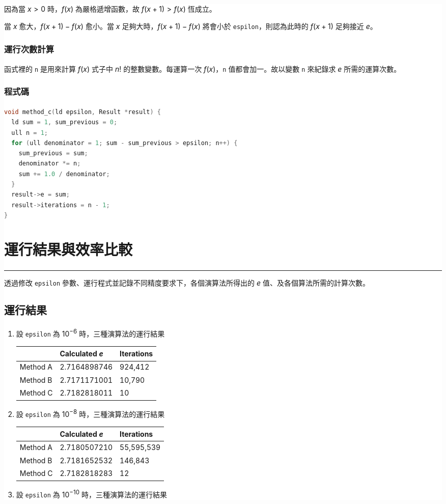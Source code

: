 因為當 $x > 0$ 時，$f(x)$ 為嚴格遞增函數，故 $f(x+1) > f(x)$ 恆成立。

當 $x$ 愈大，$f(x+1) - f(x)$ 愈小。當 $x$ 足夠大時，$f(x+1) - f(x)$ 將會小於 `espilon`，則認為此時的 $f(x+1)$ 足夠接近 $e$。

### 運行次數計算

函式裡的 `n` 是用來計算 $f(x)$ 式子中 $n!$ 的整數變數。每運算一次 $f(x)$，`n` 值都會加一。故以變數 `n` 來紀錄求 $e$ 所需的運算次數。

### 程式碼

```cpp
void method_c(ld epsilon, Result *result) {
  ld sum = 1, sum_previous = 0;
  ull n = 1;
  for (ull denominator = 1; sum - sum_previous > epsilon; n++) {
    sum_previous = sum;
    denominator *= n;
    sum += 1.0 / denominator;
  }
  result->e = sum;
  result->iterations = n - 1;
}
```

# 運行結果與效率比較

---

透過修改 `epsilon` 參數、運行程式並記錄不同精度要求下，各個演算法所得出的 $e$ 值、及各個算法所需的計算次數。

## 運行結果

1. 設 `epsilon` 為 $10^{-6}$ 時，三種演算法的運行結果
    
    
    |  | Calculated $e$ | Iterations |
    | --- | --- | --- |
    | Method A | 2.7164898746 | 924,412 |
    | Method B | 2.7171171001 | 10,790 |
    | Method C | 2.7182818011 | 10 |
2. 設 `epsilon` 為 $10^{-8}$ 時，三種演算法的運行結果
    
    
    |  | Calculated $e$ | Iterations |
    | --- | --- | --- |
    | Method A | 2.7180507210 | 55,595,539 |
    | Method B | 2.7181652532 | 146,843 |
    | Method C | 2.7182818283 | 12 |
3. 設 `epsilon` 為 $10^{-10}$ 時，三種演算法的運行結果
    